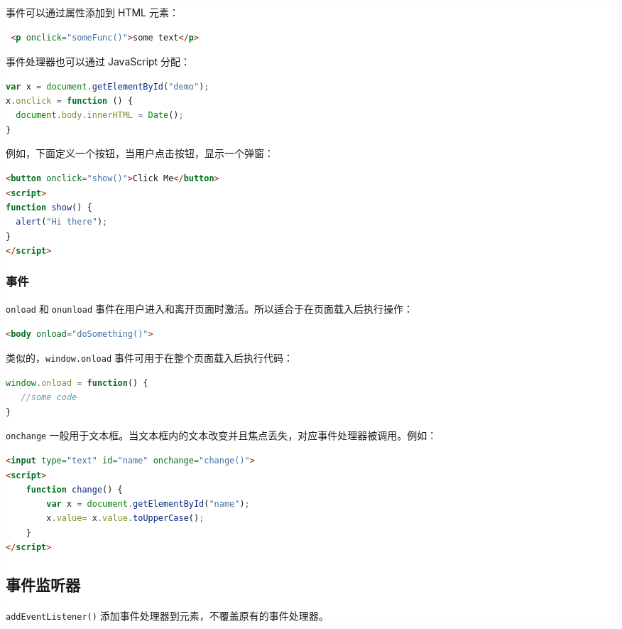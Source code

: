 事件可以通过属性添加到 HTML 元素：

```html
 <p onclick="someFunc()">some text</p>
```

事件处理器也可以通过 JavaScript 分配：

```js
var x = document.getElementById("demo");
x.onclick = function () {
  document.body.innerHTML = Date();
}
```

例如，下面定义一个按钮，当用户点击按钮，显示一个弹窗：

```html
<button onclick="show()">Click Me</button>
<script>
function show() {
  alert("Hi there");
}
</script>
```

### 事件

`onload` 和 `onunload` 事件在用户进入和离开页面时激活。所以适合于在页面载入后执行操作：

```html
<body onload="doSomething()">
```

类似的，`window.onload` 事件可用于在整个页面载入后执行代码：

```js
window.onload = function() {
   //some code
}
```

`onchange` 一般用于文本框。当文本框内的文本改变并且焦点丢失，对应事件处理器被调用。例如：

```html
<input type="text" id="name" onchange="change()">
<script>
    function change() {
        var x = document.getElementById("name");
        x.value= x.value.toUpperCase();
    }
</script>
```

## 事件监听器

`addEventListener()` 添加事件处理器到元素，不覆盖原有的事件处理器。
